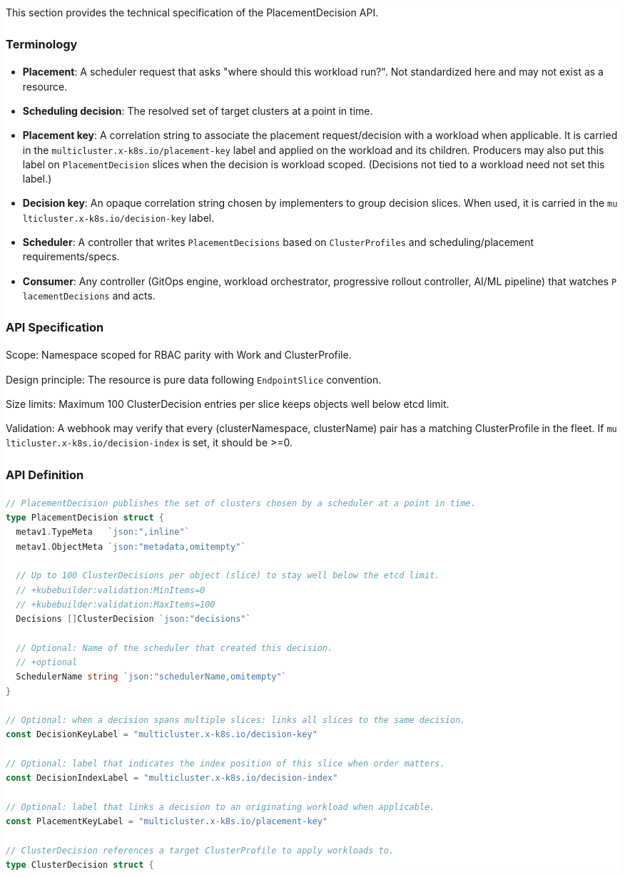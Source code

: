 This section provides the technical specification of the PlacementDecision API.

### Terminology

- **Placement**: A scheduler request that asks "where should this workload run?".
  Not standardized here and may not exist as a resource.

- **Scheduling decision**: The resolved set of target clusters at a point in time.

- **Placement key**: A correlation string to associate the placement request/decision with a workload when applicable.
  It is carried in the `multicluster.x-k8s.io/placement-key` label and applied on the workload and its children.
  Producers may also put this label on `PlacementDecision` slices when the decision is workload scoped.
  (Decisions not tied to a workload need not set this label.)

- **Decision key**: An opaque correlation string chosen by implementers to group decision slices.
  When used, it is carried in the `multicluster.x-k8s.io/decision-key` label.

- **Scheduler**: A controller that writes `PlacementDecisions` based on `ClusterProfiles` and
  scheduling/placement requirements/specs.

- **Consumer**: Any controller (GitOps engine, workload orchestrator, progressive rollout controller, AI/ML pipeline)
  that watches `PlacementDecisions` and acts.

### API Specification

Scope: Namespace scoped for RBAC parity with Work and ClusterProfile.

Design principle: The resource is pure data following `EndpointSlice` convention.

Size limits: Maximum 100 ClusterDecision entries per slice keeps objects well below etcd limit.

Validation: A webhook may verify that every (clusterNamespace, clusterName)
  pair has a matching ClusterProfile in the fleet.
  If `multicluster.x-k8s.io/decision-index` is set, it should be >=0.

### API Definition

```go
// PlacementDecision publishes the set of clusters chosen by a scheduler at a point in time.
type PlacementDecision struct {
  metav1.TypeMeta   `json:",inline"`
  metav1.ObjectMeta `json:"metadata,omitempty"`

  // Up to 100 ClusterDecisions per object (slice) to stay well below the etcd limit.
  // +kubebuilder:validation:MinItems=0
  // +kubebuilder:validation:MaxItems=100
  Decisions []ClusterDecision `json:"decisions"`

  // Optional: Name of the scheduler that created this decision.
  // +optional
  SchedulerName string `json:"schedulerName,omitempty"`
}

// Optional: when a decision spans multiple slices: links all slices to the same decision.
const DecisionKeyLabel = "multicluster.x-k8s.io/decision-key"

// Optional: label that indicates the index position of this slice when order matters.
const DecisionIndexLabel = "multicluster.x-k8s.io/decision-index"

// Optional: label that links a decision to an originating workload when applicable.
const PlacementKeyLabel = "multicluster.x-k8s.io/placement-key"

// ClusterDecision references a target ClusterProfile to apply workloads to.
type ClusterDecision struct {
```